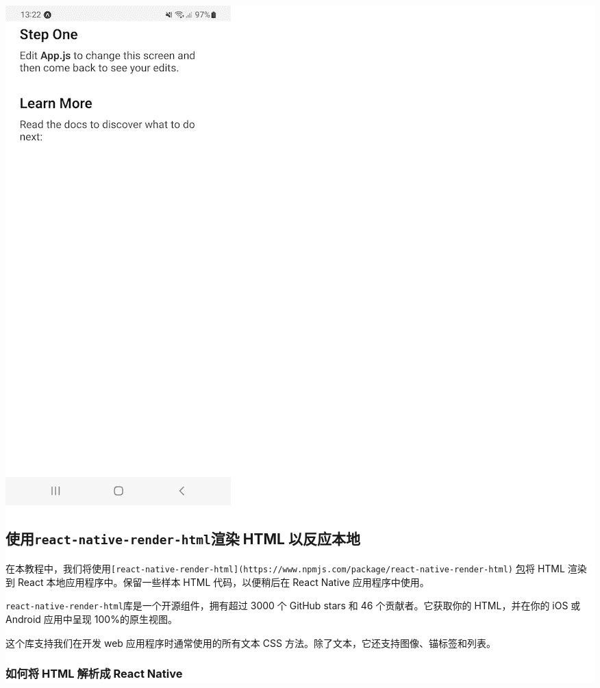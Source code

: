 ![Demo React Native App Homepage With White Background And Black Text Prompting Developer To Edit App Js File Contents And Return To Screen To Confirm Setup Works](img/0f9f31bfcdcb78446853f8c0fe81a980.png)

## 使用`react-native-render-html`渲染 HTML 以反应本地

在本教程中，我们将使用`[react-native-render-html](https://www.npmjs.com/package/react-native-render-html)` [包](https://www.npmjs.com/package/react-native-render-html)将 HTML 渲染到 React 本地应用程序中。保留一些样本 HTML 代码，以便稍后在 React Native 应用程序中使用。

`react-native-render-html`库是一个开源组件，拥有超过 3000 个 GitHub stars 和 46 个贡献者。它获取你的 HTML，并在你的 iOS 或 Android 应用中呈现 100%的原生视图。

这个库支持我们在开发 web 应用程序时通常使用的所有文本 CSS 方法。除了文本，它还支持图像、锚标签和列表。

### 如何将 HTML 解析成 React Native
